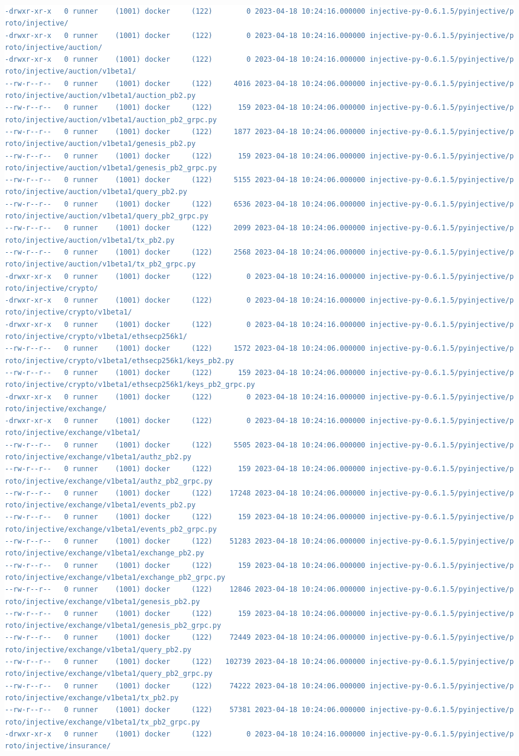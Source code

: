 ```diff
-drwxr-xr-x   0 runner    (1001) docker     (122)        0 2023-04-18 10:24:16.000000 injective-py-0.6.1.5/pyinjective/proto/injective/
-drwxr-xr-x   0 runner    (1001) docker     (122)        0 2023-04-18 10:24:16.000000 injective-py-0.6.1.5/pyinjective/proto/injective/auction/
-drwxr-xr-x   0 runner    (1001) docker     (122)        0 2023-04-18 10:24:16.000000 injective-py-0.6.1.5/pyinjective/proto/injective/auction/v1beta1/
--rw-r--r--   0 runner    (1001) docker     (122)     4016 2023-04-18 10:24:06.000000 injective-py-0.6.1.5/pyinjective/proto/injective/auction/v1beta1/auction_pb2.py
--rw-r--r--   0 runner    (1001) docker     (122)      159 2023-04-18 10:24:06.000000 injective-py-0.6.1.5/pyinjective/proto/injective/auction/v1beta1/auction_pb2_grpc.py
--rw-r--r--   0 runner    (1001) docker     (122)     1877 2023-04-18 10:24:06.000000 injective-py-0.6.1.5/pyinjective/proto/injective/auction/v1beta1/genesis_pb2.py
--rw-r--r--   0 runner    (1001) docker     (122)      159 2023-04-18 10:24:06.000000 injective-py-0.6.1.5/pyinjective/proto/injective/auction/v1beta1/genesis_pb2_grpc.py
--rw-r--r--   0 runner    (1001) docker     (122)     5155 2023-04-18 10:24:06.000000 injective-py-0.6.1.5/pyinjective/proto/injective/auction/v1beta1/query_pb2.py
--rw-r--r--   0 runner    (1001) docker     (122)     6536 2023-04-18 10:24:06.000000 injective-py-0.6.1.5/pyinjective/proto/injective/auction/v1beta1/query_pb2_grpc.py
--rw-r--r--   0 runner    (1001) docker     (122)     2099 2023-04-18 10:24:06.000000 injective-py-0.6.1.5/pyinjective/proto/injective/auction/v1beta1/tx_pb2.py
--rw-r--r--   0 runner    (1001) docker     (122)     2568 2023-04-18 10:24:06.000000 injective-py-0.6.1.5/pyinjective/proto/injective/auction/v1beta1/tx_pb2_grpc.py
-drwxr-xr-x   0 runner    (1001) docker     (122)        0 2023-04-18 10:24:16.000000 injective-py-0.6.1.5/pyinjective/proto/injective/crypto/
-drwxr-xr-x   0 runner    (1001) docker     (122)        0 2023-04-18 10:24:16.000000 injective-py-0.6.1.5/pyinjective/proto/injective/crypto/v1beta1/
-drwxr-xr-x   0 runner    (1001) docker     (122)        0 2023-04-18 10:24:16.000000 injective-py-0.6.1.5/pyinjective/proto/injective/crypto/v1beta1/ethsecp256k1/
--rw-r--r--   0 runner    (1001) docker     (122)     1572 2023-04-18 10:24:06.000000 injective-py-0.6.1.5/pyinjective/proto/injective/crypto/v1beta1/ethsecp256k1/keys_pb2.py
--rw-r--r--   0 runner    (1001) docker     (122)      159 2023-04-18 10:24:06.000000 injective-py-0.6.1.5/pyinjective/proto/injective/crypto/v1beta1/ethsecp256k1/keys_pb2_grpc.py
-drwxr-xr-x   0 runner    (1001) docker     (122)        0 2023-04-18 10:24:16.000000 injective-py-0.6.1.5/pyinjective/proto/injective/exchange/
-drwxr-xr-x   0 runner    (1001) docker     (122)        0 2023-04-18 10:24:16.000000 injective-py-0.6.1.5/pyinjective/proto/injective/exchange/v1beta1/
--rw-r--r--   0 runner    (1001) docker     (122)     5505 2023-04-18 10:24:06.000000 injective-py-0.6.1.5/pyinjective/proto/injective/exchange/v1beta1/authz_pb2.py
--rw-r--r--   0 runner    (1001) docker     (122)      159 2023-04-18 10:24:06.000000 injective-py-0.6.1.5/pyinjective/proto/injective/exchange/v1beta1/authz_pb2_grpc.py
--rw-r--r--   0 runner    (1001) docker     (122)    17248 2023-04-18 10:24:06.000000 injective-py-0.6.1.5/pyinjective/proto/injective/exchange/v1beta1/events_pb2.py
--rw-r--r--   0 runner    (1001) docker     (122)      159 2023-04-18 10:24:06.000000 injective-py-0.6.1.5/pyinjective/proto/injective/exchange/v1beta1/events_pb2_grpc.py
--rw-r--r--   0 runner    (1001) docker     (122)    51283 2023-04-18 10:24:06.000000 injective-py-0.6.1.5/pyinjective/proto/injective/exchange/v1beta1/exchange_pb2.py
--rw-r--r--   0 runner    (1001) docker     (122)      159 2023-04-18 10:24:06.000000 injective-py-0.6.1.5/pyinjective/proto/injective/exchange/v1beta1/exchange_pb2_grpc.py
--rw-r--r--   0 runner    (1001) docker     (122)    12846 2023-04-18 10:24:06.000000 injective-py-0.6.1.5/pyinjective/proto/injective/exchange/v1beta1/genesis_pb2.py
--rw-r--r--   0 runner    (1001) docker     (122)      159 2023-04-18 10:24:06.000000 injective-py-0.6.1.5/pyinjective/proto/injective/exchange/v1beta1/genesis_pb2_grpc.py
--rw-r--r--   0 runner    (1001) docker     (122)    72449 2023-04-18 10:24:06.000000 injective-py-0.6.1.5/pyinjective/proto/injective/exchange/v1beta1/query_pb2.py
--rw-r--r--   0 runner    (1001) docker     (122)   102739 2023-04-18 10:24:06.000000 injective-py-0.6.1.5/pyinjective/proto/injective/exchange/v1beta1/query_pb2_grpc.py
--rw-r--r--   0 runner    (1001) docker     (122)    74222 2023-04-18 10:24:06.000000 injective-py-0.6.1.5/pyinjective/proto/injective/exchange/v1beta1/tx_pb2.py
--rw-r--r--   0 runner    (1001) docker     (122)    57381 2023-04-18 10:24:06.000000 injective-py-0.6.1.5/pyinjective/proto/injective/exchange/v1beta1/tx_pb2_grpc.py
-drwxr-xr-x   0 runner    (1001) docker     (122)        0 2023-04-18 10:24:16.000000 injective-py-0.6.1.5/pyinjective/proto/injective/insurance/
```